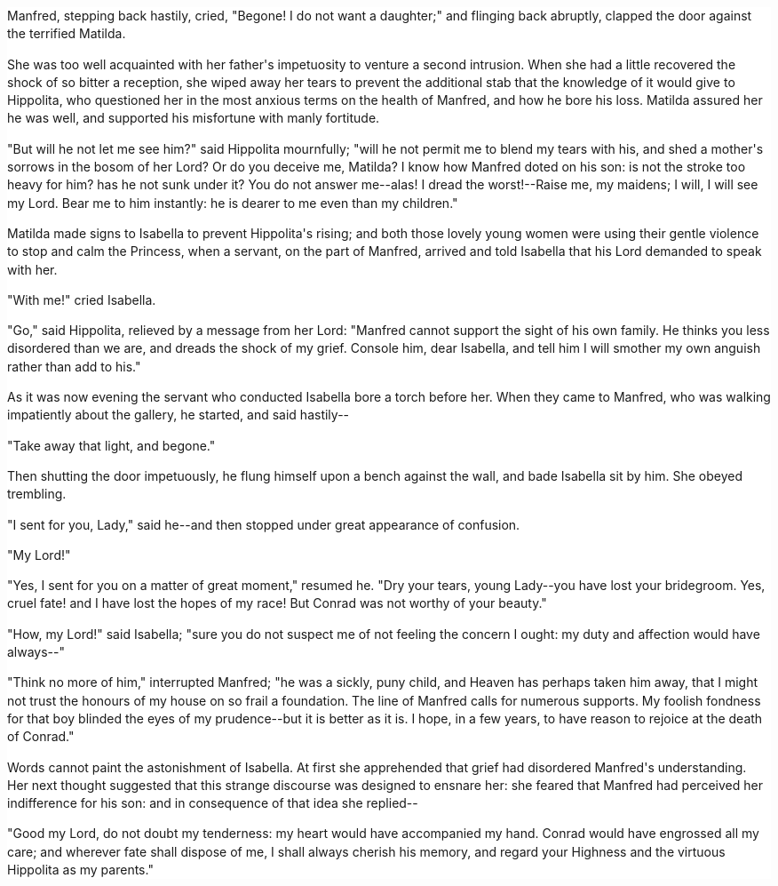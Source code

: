 Manfred, stepping back hastily, cried, "Begone!  I do not want a daughter;" and flinging back abruptly, clapped the door against the terrified Matilda.

She was too well acquainted with her father's impetuosity to venture a second intrusion.  When she had a little recovered the shock of so bitter a reception, she wiped away her tears to prevent the additional stab that the knowledge of it would give to Hippolita, who questioned her in the most anxious terms on the health of Manfred, and how he bore his loss.  Matilda assured her he was well, and supported his misfortune with manly fortitude.

"But will he not let me see him?" said Hippolita mournfully; "will he not permit me to blend my tears with his, and shed a mother's sorrows in the bosom of her Lord?  Or do you deceive me, Matilda?  I know how Manfred doted on his son: is not the stroke too heavy for him? has he not sunk under it?  You do not answer me--alas! I dread the worst!--Raise me, my maidens; I will, I will see my Lord.  Bear me to him instantly: he is dearer to me even than my children."

Matilda made signs to Isabella to prevent Hippolita's rising; and both those lovely young women were using their gentle violence to stop and calm the Princess, when a servant, on the part of Manfred, arrived and told Isabella that his Lord demanded to speak with her.

"With me!" cried Isabella.

"Go," said Hippolita, relieved by a message from her Lord: "Manfred cannot support the sight of his own family.  He thinks you less disordered than we are, and dreads the shock of my grief.  Console him, dear Isabella, and tell him I will smother my own anguish rather than add to his."

As it was now evening the servant who conducted Isabella bore a torch before her.  When they came to Manfred, who was walking impatiently about the gallery, he started, and said hastily--

"Take away that light, and begone."

Then shutting the door impetuously, he flung himself upon a bench against the wall, and bade Isabella sit by him.  She obeyed trembling.

"I sent for you, Lady," said he--and then stopped under great appearance of confusion.

"My Lord!"

"Yes, I sent for you on a matter of great moment," resumed he.  "Dry your tears, young Lady--you have lost your bridegroom.  Yes, cruel fate! and I have lost the hopes of my race!  But Conrad was not worthy of your beauty."

"How, my Lord!" said Isabella; "sure you do not suspect me of not feeling the concern I ought: my duty and affection would have always--"

"Think no more of him," interrupted Manfred; "he was a sickly, puny child, and Heaven has perhaps taken him away, that I might not trust the honours of my house on so frail a foundation.  The line of Manfred calls for numerous supports.  My foolish fondness for that boy blinded the eyes of my prudence--but it is better as it is.  I hope, in a few years, to have reason to rejoice at the death of Conrad."

Words cannot paint the astonishment of Isabella.  At first she apprehended that grief had disordered Manfred's understanding.  Her next thought suggested that this strange discourse was designed to ensnare her: she feared that Manfred had perceived her indifference for his son: and in consequence of that idea she replied--

"Good my Lord, do not doubt my tenderness: my heart would have accompanied my hand.  Conrad would have engrossed all my care; and wherever fate shall dispose of me, I shall always cherish his memory, and regard your Highness and the virtuous Hippolita as my parents."
